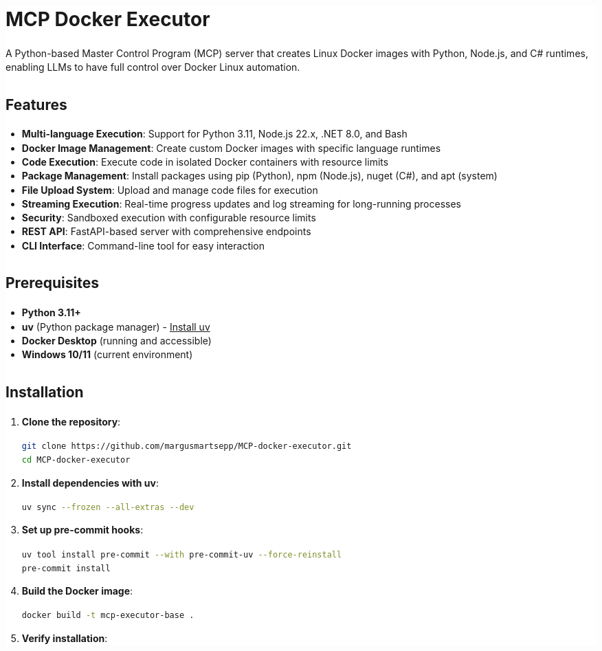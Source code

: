 # MCP Docker Executor

A Python-based Master Control Program (MCP) server that creates Linux Docker images with Python, Node.js, and C# runtimes, enabling LLMs to have full control over Docker Linux automation.

## Features

- **Multi-language Execution**: Support for Python 3.11, Node.js 22.x, .NET 8.0, and Bash
- **Docker Image Management**: Create custom Docker images with specific language runtimes
- **Code Execution**: Execute code in isolated Docker containers with resource limits
- **Package Management**: Install packages using pip (Python), npm (Node.js), nuget (C#), and apt (system)
- **File Upload System**: Upload and manage code files for execution
- **Streaming Execution**: Real-time progress updates and log streaming for long-running processes
- **Security**: Sandboxed execution with configurable resource limits
- **REST API**: FastAPI-based server with comprehensive endpoints
- **CLI Interface**: Command-line tool for easy interaction

## Prerequisites

- **Python 3.11+**
- **uv** (Python package manager) - [Install uv](https://docs.astral.sh/uv/getting-started/installation/)
- **Docker Desktop** (running and accessible)
- **Windows 10/11** (current environment)

## Installation

1. **Clone the repository**:

   ```bash
   git clone https://github.com/margusmartsepp/MCP-docker-executor.git
   cd MCP-docker-executor
   ```

2. **Install dependencies with uv**:

   ```bash
   uv sync --frozen --all-extras --dev
   ```

3. **Set up pre-commit hooks**:

   ```bash
   uv tool install pre-commit --with pre-commit-uv --force-reinstall
   pre-commit install
   ```

4. **Build the Docker image**:

   ```bash
   docker build -t mcp-executor-base .
   ```

5. **Verify installation**:
